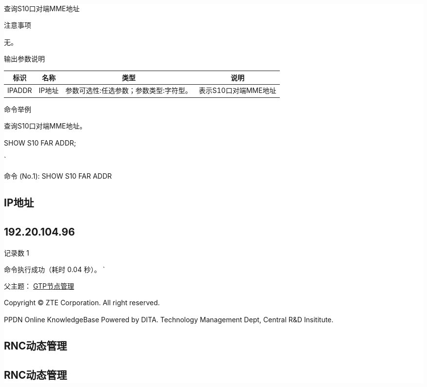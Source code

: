 查询S10口对端MME地址


[](None)注意事项 


无。 




[](None)输出参数说明 


[](None)标识|名称|类型|说明
---|---|---|---
IPADDR|IP地址|参数可选性:任选参数；参数类型:字符型。|表示S10口对端MME地址






[](None)命令举例 


查询S10口对端MME地址。 


SHOW S10 FAR ADDR; 


`

命令 (No.1): SHOW S10 FAR ADDR

IP地址   
-------------------
192.20.104.96
-------------------
记录数 1

命令执行成功（耗时 0.04 秒）。
` 








父主题： [GTP节点管理](../../zh-CN/tree/N_130840043.html)












Copyright © ZTE Corporation. All right reserved. 


PPDN Online KnowledgeBase Powered by DITA.   Technology Management Dept, Central R&D Insititute. 


## RNC动态管理 
## RNC动态管理 

